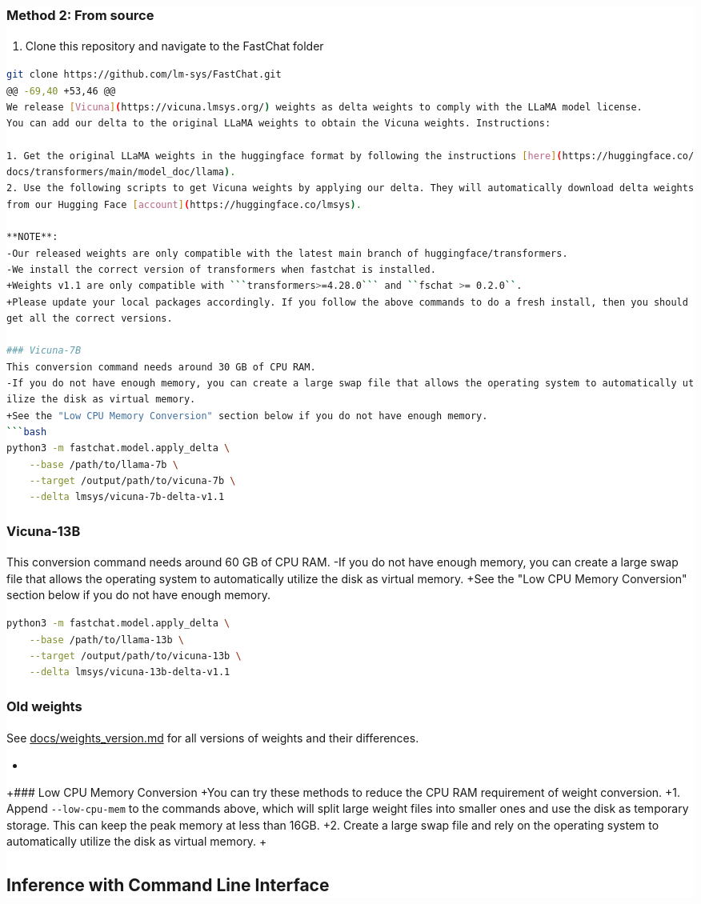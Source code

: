  ### Method 2: From source
 
 1. Clone this repository and navigate to the FastChat folder
 ```bash
 git clone https://github.com/lm-sys/FastChat.git
@@ -69,40 +53,46 @@
 We release [Vicuna](https://vicuna.lmsys.org/) weights as delta weights to comply with the LLaMA model license.
 You can add our delta to the original LLaMA weights to obtain the Vicuna weights. Instructions:
 
 1. Get the original LLaMA weights in the huggingface format by following the instructions [here](https://huggingface.co/docs/transformers/main/model_doc/llama).
 2. Use the following scripts to get Vicuna weights by applying our delta. They will automatically download delta weights from our Hugging Face [account](https://huggingface.co/lmsys).
 
 **NOTE**:
-Our released weights are only compatible with the latest main branch of huggingface/transformers.
-We install the correct version of transformers when fastchat is installed.
+Weights v1.1 are only compatible with ```transformers>=4.28.0``` and ``fschat >= 0.2.0``.
+Please update your local packages accordingly. If you follow the above commands to do a fresh install, then you should get all the correct versions.
 
 ### Vicuna-7B
 This conversion command needs around 30 GB of CPU RAM.
-If you do not have enough memory, you can create a large swap file that allows the operating system to automatically utilize the disk as virtual memory.
+See the "Low CPU Memory Conversion" section below if you do not have enough memory.
 ```bash
 python3 -m fastchat.model.apply_delta \
     --base /path/to/llama-7b \
     --target /output/path/to/vicuna-7b \
     --delta lmsys/vicuna-7b-delta-v1.1
 ```
 
 ### Vicuna-13B
 This conversion command needs around 60 GB of CPU RAM.
-If you do not have enough memory, you can create a large swap file that allows the operating system to automatically utilize the disk as virtual memory.
+See the "Low CPU Memory Conversion" section below if you do not have enough memory.
 ```bash
 python3 -m fastchat.model.apply_delta \
     --base /path/to/llama-13b \
     --target /output/path/to/vicuna-13b \
     --delta lmsys/vicuna-13b-delta-v1.1
 ```
 
 ### Old weights
 See [docs/weights_version.md](docs/weights_version.md) for all versions of weights and their differences.
 
+
+### Low CPU Memory Conversion
+You can try these methods to reduce the CPU RAM requirement of weight conversion.
+1. Append `--low-cpu-mem` to the commands above, which will split large weight files into smaller ones and use the disk as temporary storage. This can keep the peak memory at less than 16GB.
+2. Create a large swap file and rely on the operating system to automatically utilize the disk as virtual memory.
+
 ## Inference with Command Line Interface
 
